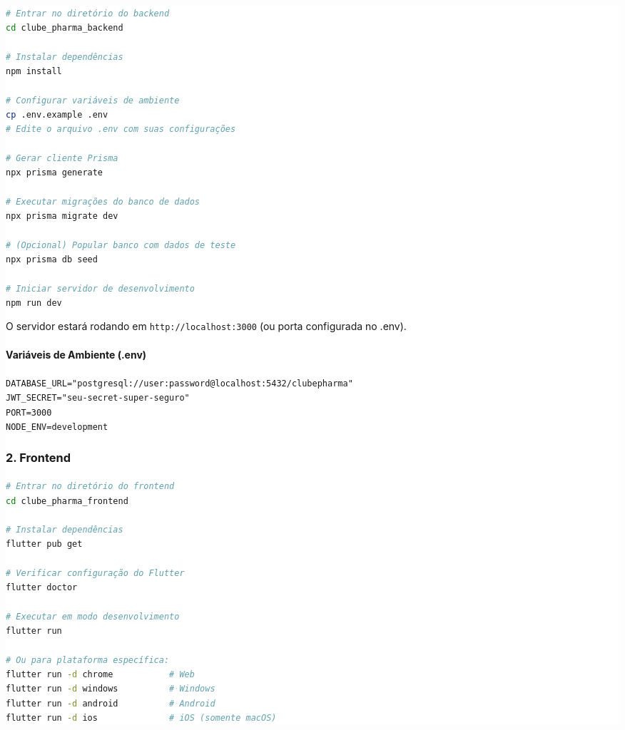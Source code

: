 ```bash
# Entrar no diretório do backend
cd clube_pharma_backend

# Instalar dependências
npm install

# Configurar variáveis de ambiente
cp .env.example .env
# Edite o arquivo .env com suas configurações

# Gerar cliente Prisma
npx prisma generate

# Executar migrações do banco de dados
npx prisma migrate dev

# (Opcional) Popular banco com dados de teste
npx prisma db seed

# Iniciar servidor de desenvolvimento
npm run dev
```

O servidor estará rodando em `http://localhost:3000` (ou porta configurada no .env).

#### Variáveis de Ambiente (.env)

```env
DATABASE_URL="postgresql://user:password@localhost:5432/clubepharma"
JWT_SECRET="seu-secret-super-seguro"
PORT=3000
NODE_ENV=development
```

### 2. Frontend

```bash
# Entrar no diretório do frontend
cd clube_pharma_frontend

# Instalar dependências
flutter pub get

# Verificar configuração do Flutter
flutter doctor

# Executar em modo desenvolvimento
flutter run

# Ou para plataforma específica:
flutter run -d chrome           # Web
flutter run -d windows          # Windows
flutter run -d android          # Android
flutter run -d ios              # iOS (somente macOS)
```

